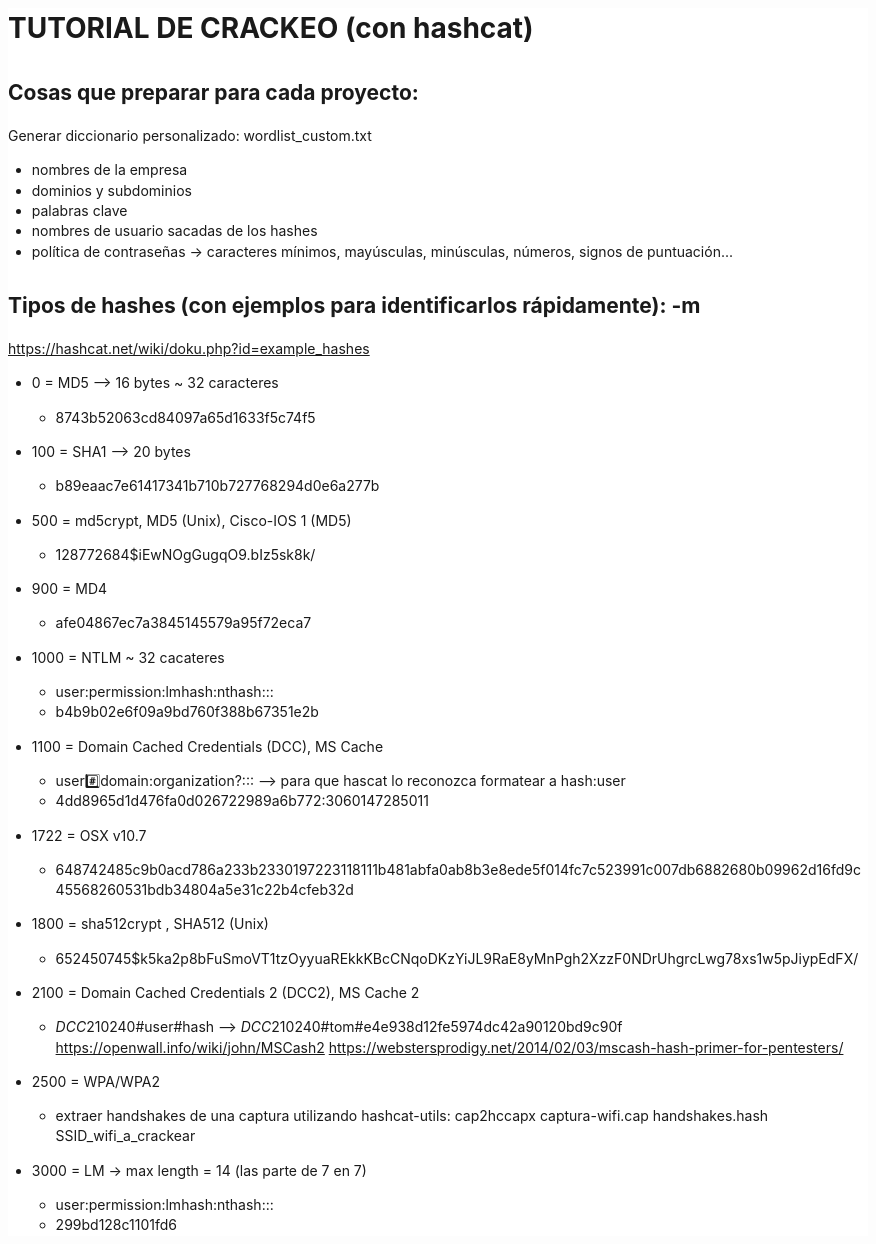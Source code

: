 # TUTORIAL DE CRACKEO (con hashcat)

## Cosas que preparar para cada proyecto:
Generar diccionario personalizado: wordlist_custom.txt
* nombres de la empresa
* dominios y subdominios
* palabras clave
* nombres de usuario sacadas de los hashes
* política de contraseñas → caracteres mínimos, mayúsculas, minúsculas, números, signos de puntuación...


## Tipos de hashes (con ejemplos para identificarlos rápidamente): -m
https://hashcat.net/wiki/doku.php?id=example_hashes

* 0 = MD5 --> 16 bytes ~ 32 caracteres
	* 8743b52063cd84097a65d1633f5c74f5

* 100 = SHA1 --> 20 bytes
	* b89eaac7e61417341b710b727768294d0e6a277b

* 500 = md5crypt, MD5 (Unix), Cisco-IOS $1$ (MD5)
	* $1$28772684$iEwNOgGugqO9.bIz5sk8k/

* 900 = MD4
	* afe04867ec7a3845145579a95f72eca7

* 1000 = NTLM ~ 32 cacateres
	* user:permission:lmhash:nthash:::
	* b4b9b02e6f09a9bd760f388b67351e2b

* 1100 = Domain Cached Credentials (DCC), MS Cache
	* user:hash:domain:organization?::: --> para que hascat lo reconozca formatear a hash:user
	* 4dd8965d1d476fa0d026722989a6b772:3060147285011

* 1722 = OSX v10.7
	* 648742485c9b0acd786a233b2330197223118111b481abfa0ab8b3e8ede5f014fc7c523991c007db6882680b09962d16fd9c45568260531bdb34804a5e31c22b4cfeb32d

* 1800 = sha512crypt , SHA512 (Unix)
	* $6$52450745$k5ka2p8bFuSmoVT1tzOyyuaREkkKBcCNqoDKzYiJL9RaE8yMnPgh2XzzF0NDrUhgrcLwg78xs1w5pJiypEdFX/

* 2100 = Domain Cached Credentials 2 (DCC2), MS Cache 2
	* $DCC2$10240#user#hash --> $DCC2$10240#tom#e4e938d12fe5974dc42a90120bd9c90f
	https://openwall.info/wiki/john/MSCash2
	https://webstersprodigy.net/2014/02/03/mscash-hash-primer-for-pentesters/

* 2500 = WPA/WPA2
	* extraer handshakes de una captura utilizando hashcat-utils:
	cap2hccapx captura-wifi.cap handshakes.hash SSID_wifi_a_crackear

* 3000 = LM → max length = 14 (las parte de 7 en 7)
	* user:permission:lmhash:nthash:::
	* 299bd128c1101fd6

